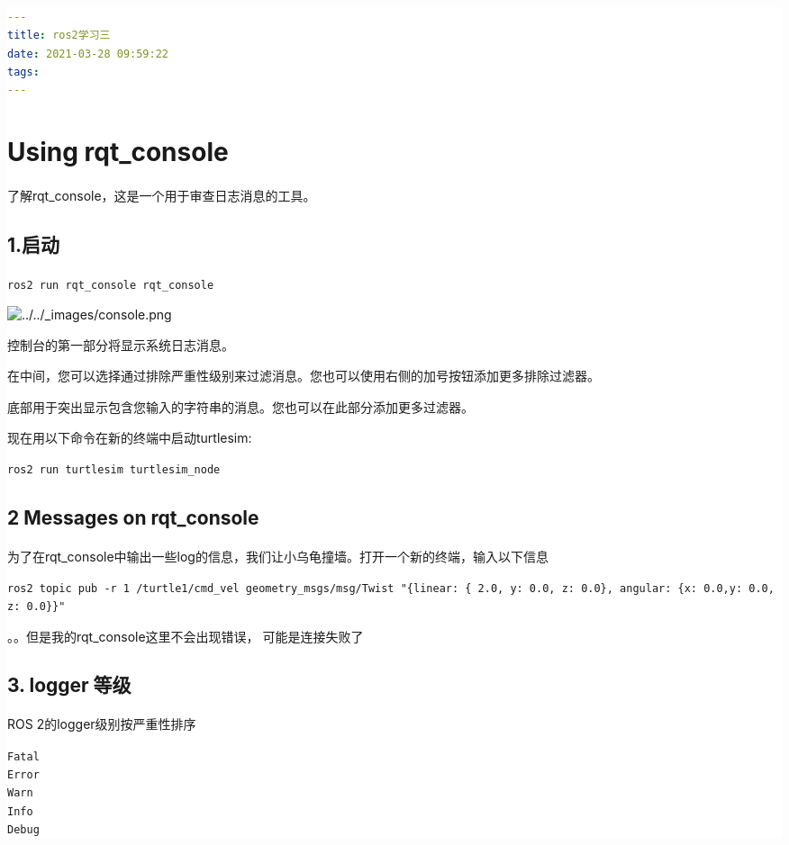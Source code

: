 ```yaml
---
title: ros2学习三
date: 2021-03-28 09:59:22
tags:
---
```


# Using rqt_console

了解rqt_console，这是一个用于审查日志消息的工具。

## 1.启动

```
ros2 run rqt_console rqt_console
```

![../../_images/console.png](https://docs.ros.org/en/dashing/_images/console.png)

控制台的第一部分将显示系统日志消息。

在中间，您可以选择通过排除严重性级别来过滤消息。您也可以使用右侧的加号按钮添加更多排除过滤器。

底部用于突出显示包含您输入的字符串的消息。您也可以在此部分添加更多过滤器。

现在用以下命令在新的终端中启动turtlesim:

```
ros2 run turtlesim turtlesim_node
```

## 2 Messages on rqt_console

为了在rqt_console中输出一些log的信息，我们让小乌龟撞墙。打开一个新的终端，输入以下信息

```
ros2 topic pub -r 1 /turtle1/cmd_vel geometry_msgs/msg/Twist "{linear: { 2.0, y: 0.0, z: 0.0}, angular: {x: 0.0,y: 0.0,z: 0.0}}"
```

。。但是我的rqt_console这里不会出现错误， 可能是连接失败了

## 3. logger 等级

ROS 2的logger级别按严重性排序

```
Fatal
Error
Warn
Info
Debug
```
